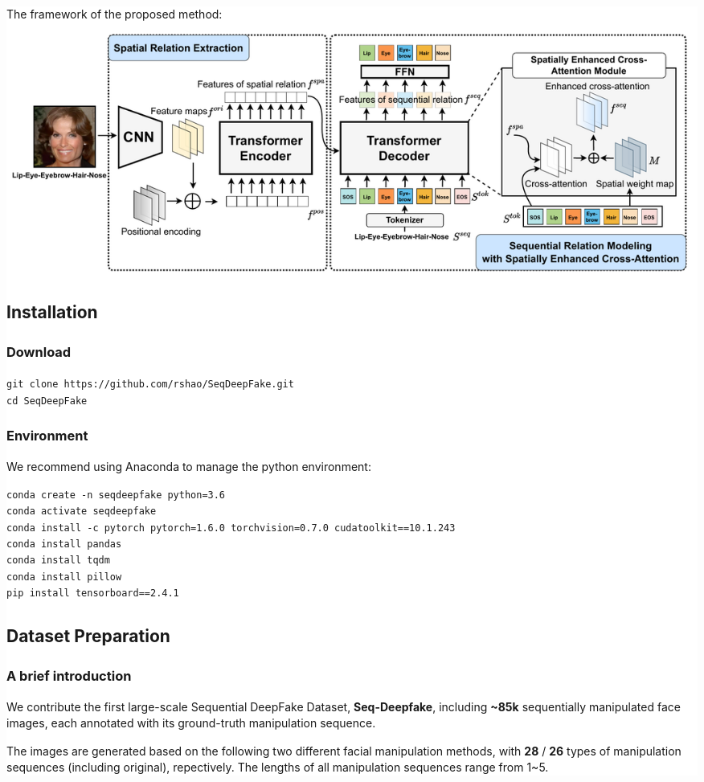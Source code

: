 The framework of the proposed method:

<div align="center">
<img src='./figs/SeqFakeFormer.png' width='100%'>
</div>




## Installation

### Download
```
git clone https://github.com/rshao/SeqDeepFake.git
cd SeqDeepFake
```


### Environment
We recommend using Anaconda to manage the python environment:
```
conda create -n seqdeepfake python=3.6
conda activate seqdeepfake
conda install -c pytorch pytorch=1.6.0 torchvision=0.7.0 cudatoolkit==10.1.243
conda install pandas
conda install tqdm
conda install pillow
pip install tensorboard==2.4.1
```


## Dataset Preparation

### A brief introduction
We contribute the first large-scale Sequential DeepFake Dataset, **Seq-Deepfake**, including **~85k** sequentially manipulated face images, each annotated with its ground-truth manipulation sequence.

The images are generated based on the following two different facial manipulation methods, with **28** / **26** types of manipulation sequences (including original), repectively. The lengths of all manipulation sequences range from 1~5. 
